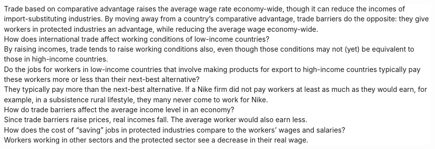 </div>
<div data-type="solution" markdown="1">
Trade based on comparative advantage raises the average wage rate economy-wide, though it can reduce the incomes of import-substituting industries. By moving away from a country’s comparative advantage, trade barriers do the opposite: they give workers in protected industries an advantage, while reducing the average wage economy-wide.

</div>
</div>

<div data-type="exercise">
<div data-type="problem" markdown="1">
How does international trade affect working conditions of low-income countries?

</div>
<div data-type="solution" markdown="1">
By raising incomes, trade tends to raise working conditions also, even though those conditions may not (yet) be equivalent to those in high-income countries.

</div>
</div>

<div data-type="exercise">
<div data-type="problem" markdown="1">
Do the jobs for workers in low-income countries that involve making products for export to high-income countries typically pay these workers more or less than their next-best alternative?

</div>
<div data-type="solution" markdown="1">
They typically pay more than the next-best alternative. If a Nike firm did not pay workers at least as much as they would earn, for example, in a subsistence rural lifestyle, they many never come to work for Nike.

</div>
</div>

<div data-type="exercise">
<div data-type="problem" markdown="1">
How do trade barriers affect the average income level in an economy?

</div>
<div data-type="solution" markdown="1">
Since trade barriers raise prices, real incomes fall. The average worker would also earn less.

</div>
</div>

<div data-type="exercise">
<div data-type="problem" markdown="1">
How does the cost of “saving” jobs in protected industries compare to the workers’ wages and salaries?

</div>
<div data-type="solution" markdown="1">
Workers working in other sectors and the protected sector see a decrease in their real wage.

</div>
</div>
